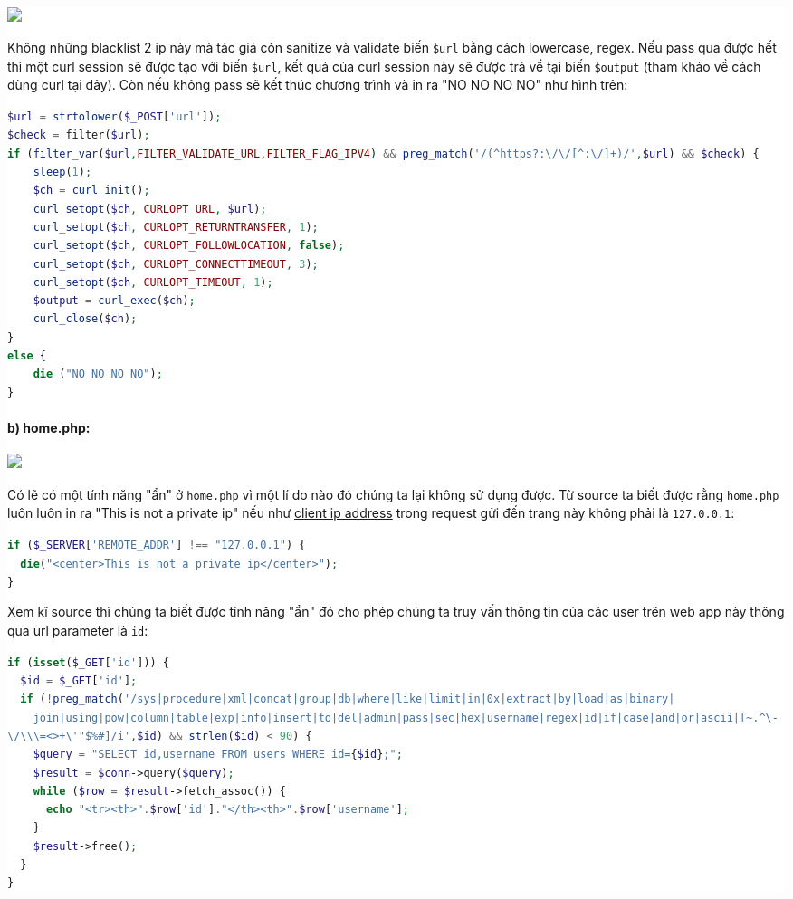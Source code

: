 ![](https://i.imgur.com/r5pdh7A.png)

Không những blacklist 2 ip này mà tác giả còn sanitize và validate biến `$url` bằng cách lowercase, regex. Nếu pass qua được hết thì một curl session sẽ được tạo với biến `$url`, kết quả của curl session này sẽ được trả về tại biến `$output` (tham khảo về cách dùng curl tại [đây](https://viblo.asia/p/curl-va-cach-su-dung-trong-php-naQZRAXdKvx)). Còn nếu không pass sẽ kết thúc chương trình và in ra "NO NO NO NO" như hình trên:

```php
$url = strtolower($_POST['url']);
$check = filter($url);
if (filter_var($url,FILTER_VALIDATE_URL,FILTER_FLAG_IPV4) && preg_match('/(^https?:\/\/[^:\/]+)/',$url) && $check) {
    sleep(1);
    $ch = curl_init();
    curl_setopt($ch, CURLOPT_URL, $url);
    curl_setopt($ch, CURLOPT_RETURNTRANSFER, 1);
    curl_setopt($ch, CURLOPT_FOLLOWLOCATION, false);
    curl_setopt($ch, CURLOPT_CONNECTTIMEOUT, 3);
    curl_setopt($ch, CURLOPT_TIMEOUT, 1);
    $output = curl_exec($ch);
    curl_close($ch);
} 
else {
    die ("NO NO NO NO");
}
```

#### b) home.php:

![](https://i.imgur.com/tVnPZzL.png)

Có lẽ có một tính năng "ẩn" ở `home.php` vì một lí do nào đó chúng ta lại không sử dụng được. Từ source ta biết được rằng `home.php` luôn luôn in ra "This is not a private ip" nếu như [client ip address](https://www.geeksforgeeks.org/php-determining-client-ip-address) trong request gửi đến trang này không phải là `127.0.0.1`:

```php
if ($_SERVER['REMOTE_ADDR'] !== "127.0.0.1") {
  die("<center>This is not a private ip</center>");
}
```
Xem kĩ source thì chúng ta biết được tính năng "ẩn" đó cho phép chúng ta truy vấn thông tin của các user trên web app này thông qua url parameter là `id`:

```php
if (isset($_GET['id'])) {
  $id = $_GET['id'];
  if (!preg_match('/sys|procedure|xml|concat|group|db|where|like|limit|in|0x|extract|by|load|as|binary|
    join|using|pow|column|table|exp|info|insert|to|del|admin|pass|sec|hex|username|regex|id|if|case|and|or|ascii|[~.^\-\/\\\=<>+\'"$%#]/i',$id) && strlen($id) < 90) {
    $query = "SELECT id,username FROM users WHERE id={$id};";
    $result = $conn->query($query);
    while ($row = $result->fetch_assoc()) {
      echo "<tr><th>".$row['id']."</th><th>".$row['username'];
    }
    $result->free();
  }
}
```